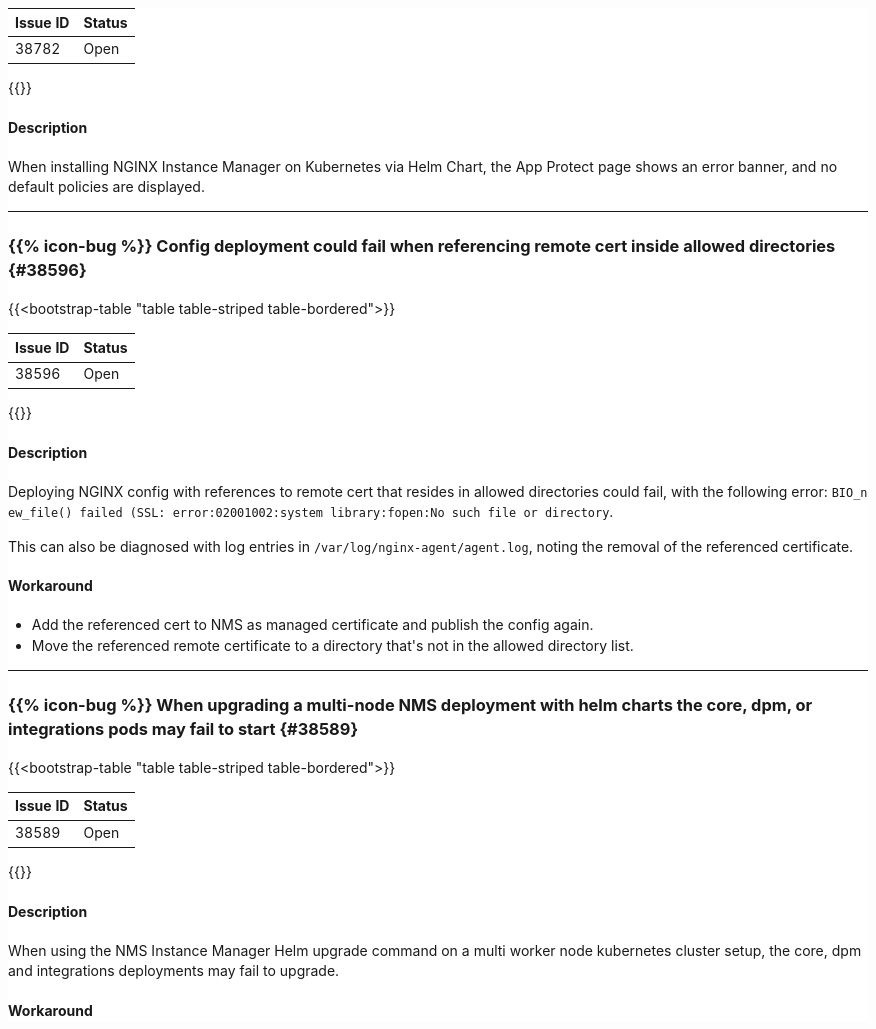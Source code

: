 | Issue ID | Status |
|----------|--------|
| 38782    | Open   |

{{</bootstrap-table>}}
#### Description
When installing NGINX Instance Manager on Kubernetes via Helm Chart, the App Protect page shows an error banner, and no default policies are displayed.

---

### {{% icon-bug %}} Config deployment could fail when referencing remote cert inside allowed directories {#38596}

{{<bootstrap-table "table table-striped table-bordered">}}

| Issue ID | Status |
|----------|--------|
| 38596    | Open   |

{{</bootstrap-table>}}
#### Description
Deploying NGINX config with references to remote cert that resides in allowed directories could fail, with the following error:
`BIO_new_file() failed (SSL: error:02001002:system library:fopen:No such file or directory`.

This can also be diagnosed with log entries in `/var/log/nginx-agent/agent.log`, noting the removal of the referenced certificate.

#### Workaround

- Add the referenced cert to NMS as managed certificate and publish the config again.
- Move the referenced remote certificate to a directory that's not in the allowed directory list.

---

### {{% icon-bug %}} When upgrading a multi-node NMS deployment with helm charts the core, dpm, or integrations pods may fail to start {#38589}

{{<bootstrap-table "table table-striped table-bordered">}}

| Issue ID | Status |
|----------|--------|
| 38589    | Open   |

{{</bootstrap-table>}}
#### Description
When using the NMS Instance Manager Helm upgrade command on a multi worker node kubernetes cluster setup, the core, dpm and integrations deployments may fail to upgrade.

#### Workaround

